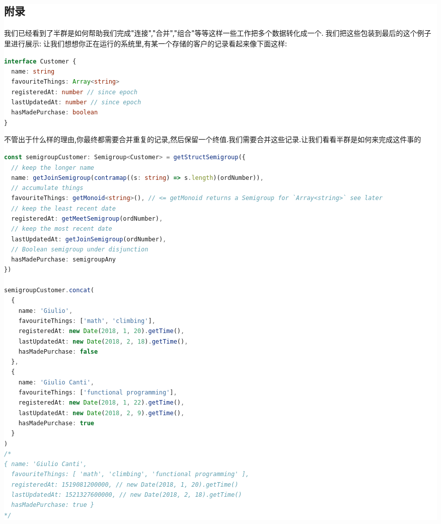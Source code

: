 ## 附录
我们已经看到了半群是如何帮助我们完成"连接","合并","组合"等等这样一些工作把多个数据转化成一个.
我们把这些包装到最后的这个例子里进行展示:
让我们想想你正在运行的系统里,有某一个存储的客户的记录看起来像下面这样:

```typescript
interface Customer {
  name: string
  favouriteThings: Array<string>
  registeredAt: number // since epoch
  lastUpdatedAt: number // since epoch
  hasMadePurchase: boolean
}

```
不管出于什么样的理由,你最终都需要合并重复的记录,然后保留一个终值.我们需要合并这些记录.让我们看看半群是如何来完成这件事的


```typescript
const semigroupCustomer: Semigroup<Customer> = getStructSemigroup({
  // keep the longer name
  name: getJoinSemigroup(contramap((s: string) => s.length)(ordNumber)),
  // accumulate things
  favouriteThings: getMonoid<string>(), // <= getMonoid returns a Semigroup for `Array<string>` see later
  // keep the least recent date
  registeredAt: getMeetSemigroup(ordNumber),
  // keep the most recent date
  lastUpdatedAt: getJoinSemigroup(ordNumber),
  // Boolean semigroup under disjunction
  hasMadePurchase: semigroupAny
})

semigroupCustomer.concat(
  {
    name: 'Giulio',
    favouriteThings: ['math', 'climbing'],
    registeredAt: new Date(2018, 1, 20).getTime(),
    lastUpdatedAt: new Date(2018, 2, 18).getTime(),
    hasMadePurchase: false
  },
  {
    name: 'Giulio Canti',
    favouriteThings: ['functional programming'],
    registeredAt: new Date(2018, 1, 22).getTime(),
    lastUpdatedAt: new Date(2018, 2, 9).getTime(),
    hasMadePurchase: true
  }
)
/*
{ name: 'Giulio Canti',
  favouriteThings: [ 'math', 'climbing', 'functional programming' ],
  registeredAt: 1519081200000, // new Date(2018, 1, 20).getTime()
  lastUpdatedAt: 1521327600000, // new Date(2018, 2, 18).getTime()
  hasMadePurchase: true }
*/
```
